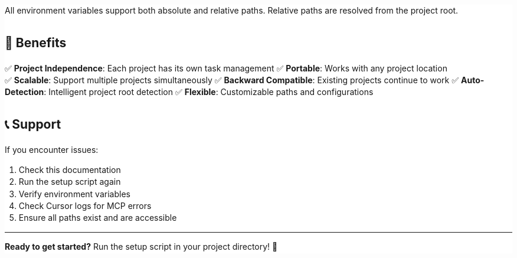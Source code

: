 All environment variables support both absolute and relative paths. Relative paths are resolved from the project root.

## 🎉 Benefits

✅ **Project Independence**: Each project has its own task management
✅ **Portable**: Works with any project location  
✅ **Scalable**: Support multiple projects simultaneously
✅ **Backward Compatible**: Existing projects continue to work
✅ **Auto-Detection**: Intelligent project root detection
✅ **Flexible**: Customizable paths and configurations

## 📞 Support

If you encounter issues:

1. Check this documentation
2. Run the setup script again
3. Verify environment variables
4. Check Cursor logs for MCP errors
5. Ensure all paths exist and are accessible

---

**Ready to get started?** Run the setup script in your project directory! 🚀 